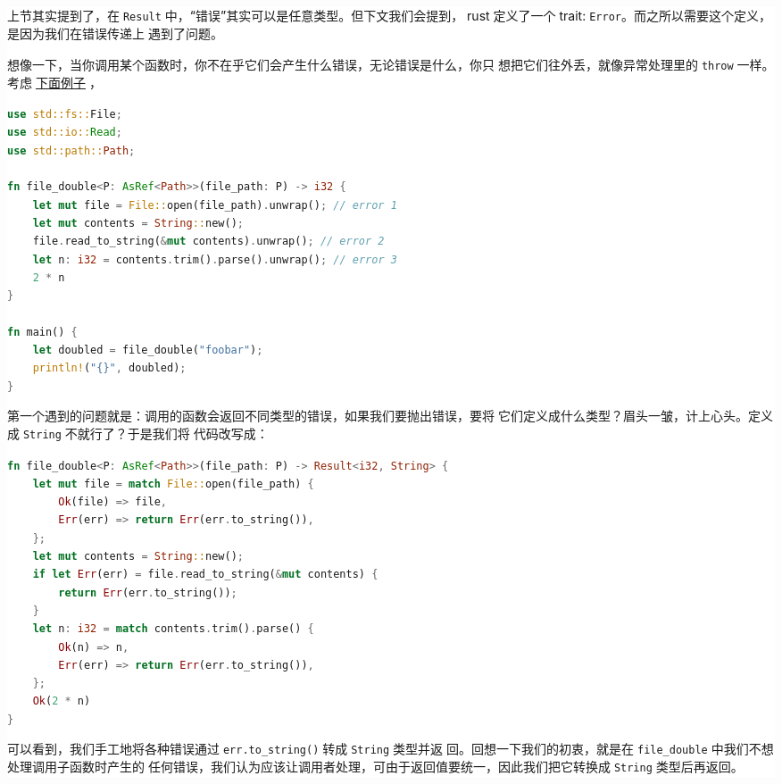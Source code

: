 上节其实提到了，在 `Result` 中，“错误”其实可以是任意类型。但下文我们会提到，
rust 定义了一个 trait: `Error`。而之所以需要这个定义，是因为我们在错误传递上
遇到了问题。

想像一下，当你调用某个函数时，你不在乎它们会产生什么错误，无论错误是什么，你只
想把它们往外丢，就像异常处理里的 `throw` 一样。考虑 [下面例子](https://doc.rust-lang.org/book/error-handling.html#the-limits-of-combinators) ，

```rust
use std::fs::File;
use std::io::Read;
use std::path::Path;

fn file_double<P: AsRef<Path>>(file_path: P) -> i32 {
    let mut file = File::open(file_path).unwrap(); // error 1
    let mut contents = String::new();
    file.read_to_string(&mut contents).unwrap(); // error 2
    let n: i32 = contents.trim().parse().unwrap(); // error 3
    2 * n
}

fn main() {
    let doubled = file_double("foobar");
    println!("{}", doubled);
}
```

第一个遇到的问题就是：调用的函数会返回不同类型的错误，如果我们要抛出错误，要将
它们定义成什么类型？眉头一皱，计上心头。定义成 `String` 不就行了？于是我们将
代码改写成：


```rust
fn file_double<P: AsRef<Path>>(file_path: P) -> Result<i32, String> {
    let mut file = match File::open(file_path) {
        Ok(file) => file,
        Err(err) => return Err(err.to_string()),
    };
    let mut contents = String::new();
    if let Err(err) = file.read_to_string(&mut contents) {
        return Err(err.to_string());
    }
    let n: i32 = match contents.trim().parse() {
        Ok(n) => n,
        Err(err) => return Err(err.to_string()),
    };
    Ok(2 * n)
}
```

可以看到，我们手工地将各种错误通过 `err.to_string()` 转成 `String` 类型并返
回。回想一下我们的初衷，就是在 `file_double` 中我们不想处理调用子函数时产生的
任何错误，我们认为应该让调用者处理，可由于返回值要统一，因此我们把它转换成
`String` 类型后再返回。
